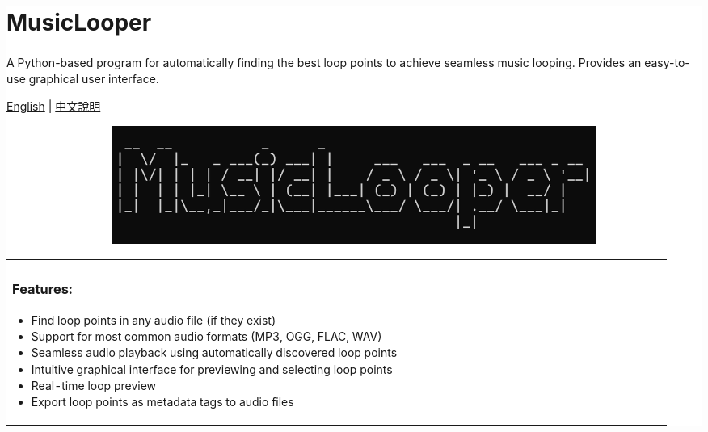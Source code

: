 # MusicLooper

A Python-based program for automatically finding the best loop points to achieve seamless music looping. Provides an easy-to-use graphical user interface.

[English](#music-looper) | [中文說明](#music-looper-中文說明)

<p align="center"><img src="./picture/MusicLooper.png" width="600" alt="Logo"></p>

<table>
<tr>
<td width="60%">

### Features:

- Find loop points in any audio file (if they exist)
- Support for most common audio formats (MP3, OGG, FLAC, WAV)
- Seamless audio playback using automatically discovered loop points
- Intuitive graphical interface for previewing and selecting loop points
- Real-time loop preview
- Export loop points as metadata tags to audio files

</td>
<td width="40%">